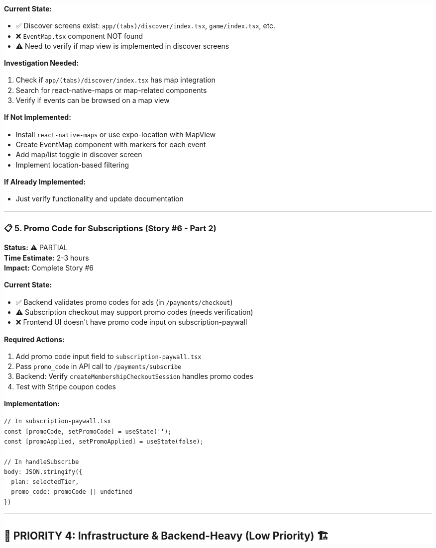 **Current State:**
- ✅ Discover screens exist: `app/(tabs)/discover/index.tsx`, `game/index.tsx`, etc.
- ❌ `EventMap.tsx` component NOT found
- ⚠️ Need to verify if map view is implemented in discover screens

**Investigation Needed:**
1. Check if `app/(tabs)/discover/index.tsx` has map integration
2. Search for react-native-maps or map-related components
3. Verify if events can be browsed on a map view

**If Not Implemented:**
- Install `react-native-maps` or use expo-location with MapView
- Create EventMap component with markers for each event
- Add map/list toggle in discover screen
- Implement location-based filtering

**If Already Implemented:**
- Just verify functionality and update documentation

---

### 📋 5. Promo Code for Subscriptions (Story #6 - Part 2)
**Status:** ⚠️ PARTIAL  
**Time Estimate:** 2-3 hours  
**Impact:** Complete Story #6

**Current State:**
- ✅ Backend validates promo codes for ads (in `/payments/checkout`)
- ⚠️ Subscription checkout may support promo codes (needs verification)
- ❌ Frontend UI doesn't have promo code input on subscription-paywall

**Required Actions:**
1. Add promo code input field to `subscription-paywall.tsx`
2. Pass `promo_code` in API call to `/payments/subscribe`
3. Backend: Verify `createMembershipCheckoutSession` handles promo codes
4. Test with Stripe coupon codes

**Implementation:**
```tsx
// In subscription-paywall.tsx
const [promoCode, setPromoCode] = useState('');
const [promoApplied, setPromoApplied] = useState(false);

// In handleSubscribe
body: JSON.stringify({ 
  plan: selectedTier,
  promo_code: promoCode || undefined 
})
```

---

## 🎯 PRIORITY 4: Infrastructure & Backend-Heavy (Low Priority) 🏗️
